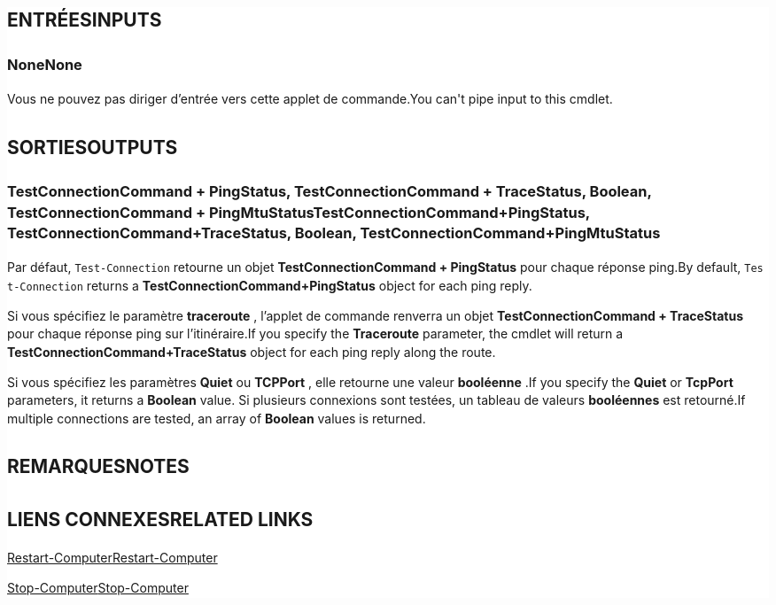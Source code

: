 ## <span data-ttu-id="7a30a-214">ENTRÉES</span><span class="sxs-lookup"><span data-stu-id="7a30a-214">INPUTS</span></span>

### <span data-ttu-id="7a30a-215">None</span><span class="sxs-lookup"><span data-stu-id="7a30a-215">None</span></span>

<span data-ttu-id="7a30a-216">Vous ne pouvez pas diriger d’entrée vers cette applet de commande.</span><span class="sxs-lookup"><span data-stu-id="7a30a-216">You can't pipe input to this cmdlet.</span></span>

## <span data-ttu-id="7a30a-217">SORTIES</span><span class="sxs-lookup"><span data-stu-id="7a30a-217">OUTPUTS</span></span>

### <span data-ttu-id="7a30a-218">TestConnectionCommand + PingStatus, TestConnectionCommand + TraceStatus, Boolean, TestConnectionCommand + PingMtuStatus</span><span class="sxs-lookup"><span data-stu-id="7a30a-218">TestConnectionCommand+PingStatus, TestConnectionCommand+TraceStatus, Boolean, TestConnectionCommand+PingMtuStatus</span></span>

<span data-ttu-id="7a30a-219">Par défaut, `Test-Connection` retourne un objet **TestConnectionCommand + PingStatus** pour chaque réponse ping.</span><span class="sxs-lookup"><span data-stu-id="7a30a-219">By default, `Test-Connection` returns a **TestConnectionCommand+PingStatus** object for each ping reply.</span></span>

<span data-ttu-id="7a30a-220">Si vous spécifiez le paramètre **traceroute** , l’applet de commande renverra un objet **TestConnectionCommand + TraceStatus** pour chaque réponse ping sur l’itinéraire.</span><span class="sxs-lookup"><span data-stu-id="7a30a-220">If you specify the **Traceroute** parameter, the cmdlet will return a **TestConnectionCommand+TraceStatus** object for each ping reply along the route.</span></span>

<span data-ttu-id="7a30a-221">Si vous spécifiez les paramètres **Quiet** ou **TCPPort** , elle retourne une valeur **booléenne** .</span><span class="sxs-lookup"><span data-stu-id="7a30a-221">If you specify the **Quiet** or **TcpPort** parameters, it returns a **Boolean** value.</span></span> <span data-ttu-id="7a30a-222">Si plusieurs connexions sont testées, un tableau de valeurs **booléennes** est retourné.</span><span class="sxs-lookup"><span data-stu-id="7a30a-222">If multiple connections are tested, an array of **Boolean** values is returned.</span></span>

## <span data-ttu-id="7a30a-223">REMARQUES</span><span class="sxs-lookup"><span data-stu-id="7a30a-223">NOTES</span></span>

## <span data-ttu-id="7a30a-224">LIENS CONNEXES</span><span class="sxs-lookup"><span data-stu-id="7a30a-224">RELATED LINKS</span></span>

[<span data-ttu-id="7a30a-225">Restart-Computer</span><span class="sxs-lookup"><span data-stu-id="7a30a-225">Restart-Computer</span></span>](Restart-Computer.md)

[<span data-ttu-id="7a30a-226">Stop-Computer</span><span class="sxs-lookup"><span data-stu-id="7a30a-226">Stop-Computer</span></span>](Stop-Computer.md)

